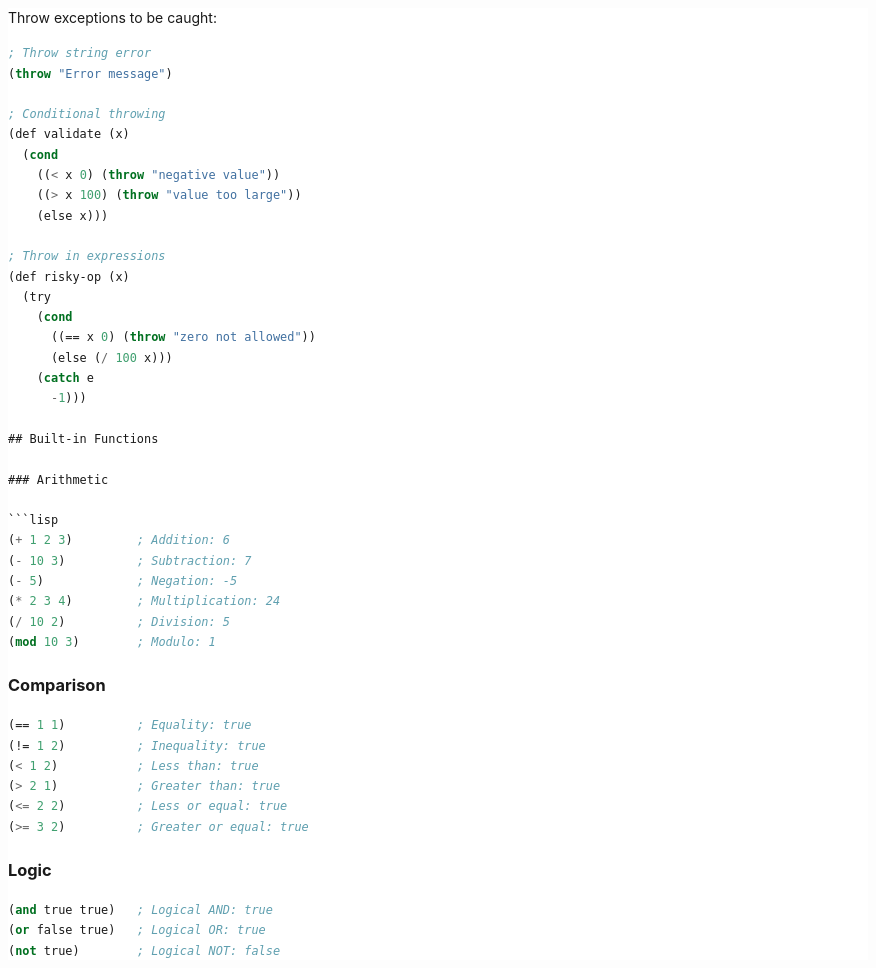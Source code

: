 Throw exceptions to be caught:

```lisp
; Throw string error
(throw "Error message")

; Conditional throwing
(def validate (x)
  (cond
    ((< x 0) (throw "negative value"))
    ((> x 100) (throw "value too large"))
    (else x)))

; Throw in expressions
(def risky-op (x)
  (try
    (cond
      ((== x 0) (throw "zero not allowed"))
      (else (/ 100 x)))
    (catch e
      -1)))

## Built-in Functions

### Arithmetic

```lisp
(+ 1 2 3)         ; Addition: 6
(- 10 3)          ; Subtraction: 7
(- 5)             ; Negation: -5
(* 2 3 4)         ; Multiplication: 24
(/ 10 2)          ; Division: 5
(mod 10 3)        ; Modulo: 1
```

### Comparison

```lisp
(== 1 1)          ; Equality: true
(!= 1 2)          ; Inequality: true
(< 1 2)           ; Less than: true
(> 2 1)           ; Greater than: true
(<= 2 2)          ; Less or equal: true
(>= 3 2)          ; Greater or equal: true
```

### Logic

```lisp
(and true true)   ; Logical AND: true
(or false true)   ; Logical OR: true
(not true)        ; Logical NOT: false
```
